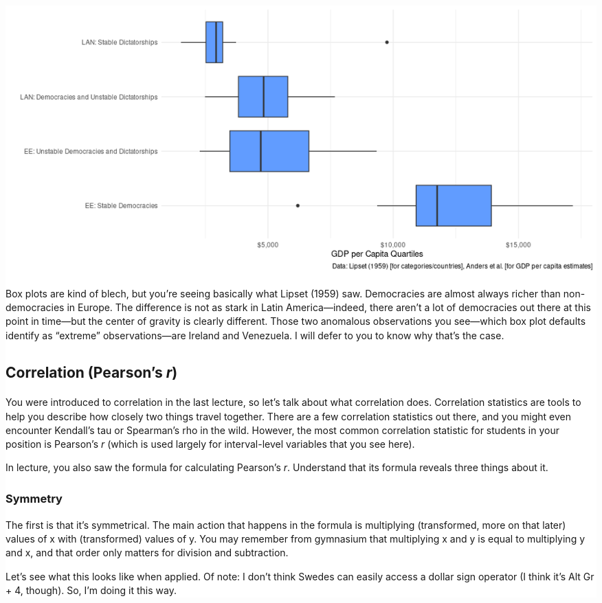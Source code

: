 ![](figs/correlation-pearson-r/unnamed-chunk-8-1.png)

Box plots are kind of blech, but you’re seeing basically what Lipset
(1959) saw. Democracies are almost always richer than non-democracies in
Europe. The difference is not as stark in Latin America—indeed, there
aren’t a lot of democracies out there at this point in time—but the
center of gravity is clearly different. Those two anomalous observations
you see—which box plot defaults identify as “extreme” observations—are
Ireland and Venezuela. I will defer to you to know why that’s the case.

## Correlation (Pearson’s *r*)

You were introduced to correlation in the last lecture, so let’s talk
about what correlation does. Correlation statistics are tools to help
you describe how closely two things travel together. There are a few
correlation statistics out there, and you might even encounter Kendall’s
tau or Spearman’s rho in the wild. However, the most common correlation
statistic for students in your position is Pearson’s *r* (which is used
largely for interval-level variables that you see here).

In lecture, you also saw the formula for calculating Pearson’s *r*.
Understand that its formula reveals three things about it.

### Symmetry

The first is that it’s symmetrical. The main action that happens in the
formula is multiplying (transformed, more on that later) values of x
with (transformed) values of y. You may remember from gymnasium that
multiplying x and y is equal to multiplying y and x, and that order only
matters for division and subtraction.

Let’s see what this looks like when applied. Of note: I don’t think
Swedes can easily access a dollar sign operator (I think it’s Alt Gr +
4, though). So, I’m doing it this way.
